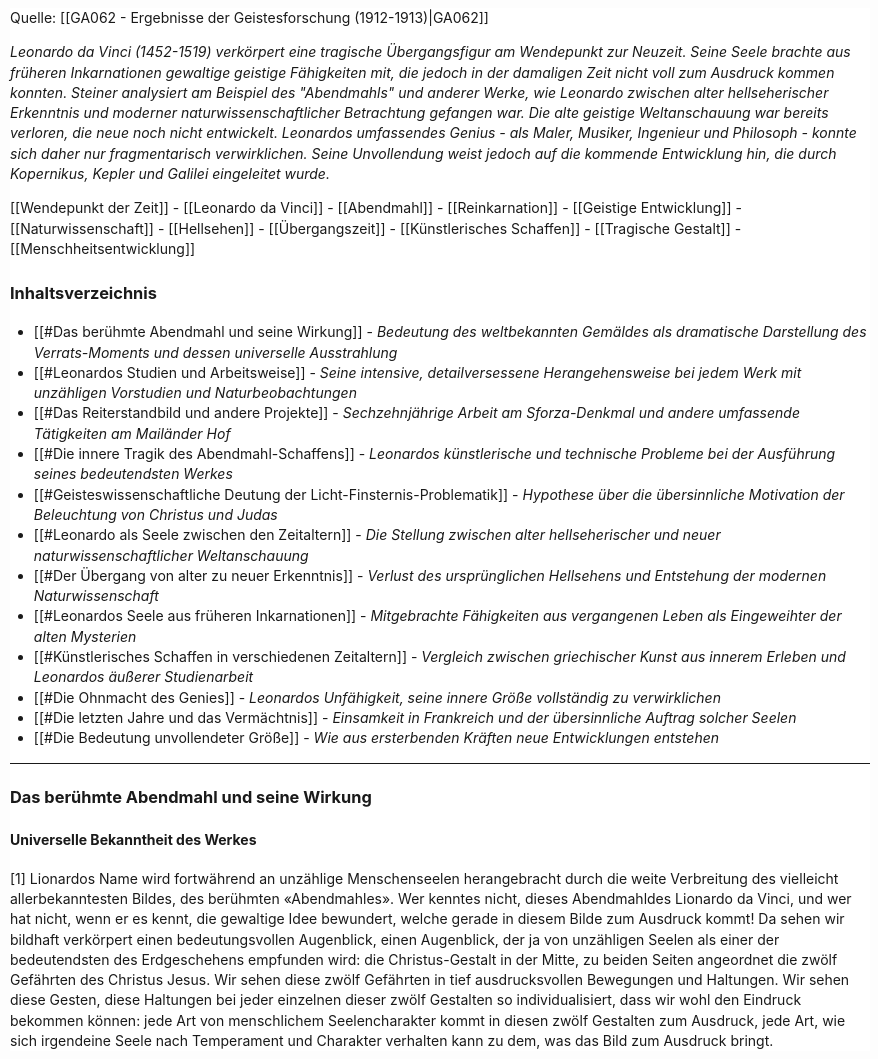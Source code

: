 Quelle: [[GA062 - Ergebnisse der Geistesforschung (1912-1913)|GA062]]

_Leonardo da Vinci (1452-1519) verkörpert eine tragische Übergangsfigur am Wendepunkt zur Neuzeit. Seine Seele brachte aus früheren Inkarnationen gewaltige geistige Fähigkeiten mit, die jedoch in der damaligen Zeit nicht voll zum Ausdruck kommen konnten. Steiner analysiert am Beispiel des "Abendmahls" und anderer Werke, wie Leonardo zwischen alter hellseherischer Erkenntnis und moderner naturwissenschaftlicher Betrachtung gefangen war. Die alte geistige Weltanschauung war bereits verloren, die neue noch nicht entwickelt. Leonardos umfassendes Genius - als Maler, Musiker, Ingenieur und Philosoph - konnte sich daher nur fragmentarisch verwirklichen. Seine Unvollendung weist jedoch auf die kommende Entwicklung hin, die durch Kopernikus, Kepler und Galilei eingeleitet wurde._

[[Wendepunkt der Zeit]] - [[Leonardo da Vinci]] - [[Abendmahl]] - [[Reinkarnation]] - [[Geistige Entwicklung]] - [[Naturwissenschaft]] - [[Hellsehen]] - [[Übergangszeit]] - [[Künstlerisches Schaffen]] - [[Tragische Gestalt]] - [[Menschheitsentwicklung]]

### Inhaltsverzeichnis

- [[#Das berühmte Abendmahl und seine Wirkung]] - _Bedeutung des weltbekannten Gemäldes als dramatische Darstellung des Verrats-Moments und dessen universelle Ausstrahlung_
- [[#Leonardos Studien und Arbeitsweise]] - _Seine intensive, detailversessene Herangehensweise bei jedem Werk mit unzähligen Vorstudien und Naturbeobachtungen_
- [[#Das Reiterstandbild und andere Projekte]] - _Sechzehnjährige Arbeit am Sforza-Denkmal und andere umfassende Tätigkeiten am Mailänder Hof_
- [[#Die innere Tragik des Abendmahl-Schaffens]] - _Leonardos künstlerische und technische Probleme bei der Ausführung seines bedeutendsten Werkes_
- [[#Geisteswissenschaftliche Deutung der Licht-Finsternis-Problematik]] - _Hypothese über die übersinnliche Motivation der Beleuchtung von Christus und Judas_
- [[#Leonardo als Seele zwischen den Zeitaltern]] - _Die Stellung zwischen alter hellseherischer und neuer naturwissenschaftlicher Weltanschauung_
- [[#Der Übergang von alter zu neuer Erkenntnis]] - _Verlust des ursprünglichen Hellsehens und Entstehung der modernen Naturwissenschaft_
- [[#Leonardos Seele aus früheren Inkarnationen]] - _Mitgebrachte Fähigkeiten aus vergangenen Leben als Eingeweihter der alten Mysterien_
- [[#Künstlerisches Schaffen in verschiedenen Zeitaltern]] - _Vergleich zwischen griechischer Kunst aus innerem Erleben und Leonardos äußerer Studienarbeit_
- [[#Die Ohnmacht des Genies]] - _Leonardos Unfähigkeit, seine innere Größe vollständig zu verwirklichen_
- [[#Die letzten Jahre und das Vermächtnis]] - _Einsamkeit in Frankreich und der übersinnliche Auftrag solcher Seelen_
- [[#Die Bedeutung unvollendeter Größe]] - _Wie aus ersterbenden Kräften neue Entwicklungen entstehen_

---

### Das berühmte Abendmahl und seine Wirkung

#### Universelle Bekanntheit des Werkes

[1] Lionardos Name wird fortwährend an unzählige Menschenseelen herangebracht durch die weite Verbreitung des vielleicht allerbekanntesten Bildes, des berühmten «Abendmahles». Wer kenntes nicht, dieses Abendmahldes Lionardo da Vinci, und wer hat nicht, wenn er es kennt, die gewaltige Idee bewundert, welche gerade in diesem Bilde zum Ausdruck kommt! Da sehen wir bildhaft verkörpert einen bedeutungsvollen Augenblick, einen Augenblick, der ja von unzähligen Seelen als einer der bedeutendsten des Erdgeschehens empfunden wird: die Christus-Gestalt in der Mitte, zu beiden Seiten angeordnet die zwölf Gefährten des Christus Jesus. Wir sehen diese zwölf Gefährten in tief ausdrucksvollen Bewegungen und Haltungen. Wir sehen diese Gesten, diese Haltungen bei jeder einzelnen dieser zwölf Gestalten so individualisiert, dass wir wohl den Eindruck bekommen können: jede Art von menschlichem Seelencharakter kommt in diesen zwölf Gestalten zum Ausdruck, jede Art, wie sich irgendeine Seele nach Temperament und Charakter verhalten kann zu dem, was das Bild zum Ausdruck bringt.
